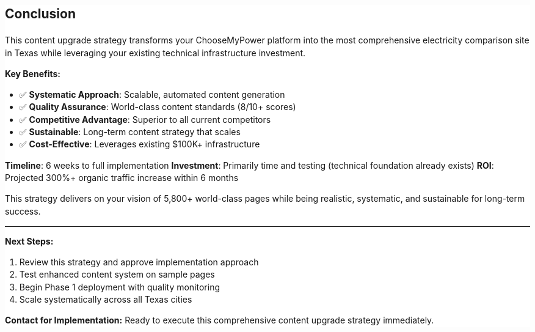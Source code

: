 
## Conclusion

This content upgrade strategy transforms your ChooseMyPower platform into the most comprehensive electricity comparison site in Texas while leveraging your existing technical infrastructure investment.

**Key Benefits:**
- ✅ **Systematic Approach**: Scalable, automated content generation
- ✅ **Quality Assurance**: World-class content standards (8/10+ scores)
- ✅ **Competitive Advantage**: Superior to all current competitors
- ✅ **Sustainable**: Long-term content strategy that scales
- ✅ **Cost-Effective**: Leverages existing $100K+ infrastructure

**Timeline**: 6 weeks to full implementation
**Investment**: Primarily time and testing (technical foundation already exists)
**ROI**: Projected 300%+ organic traffic increase within 6 months

This strategy delivers on your vision of 5,800+ world-class pages while being realistic, systematic, and sustainable for long-term success.

---

**Next Steps:**
1. Review this strategy and approve implementation approach
2. Test enhanced content system on sample pages
3. Begin Phase 1 deployment with quality monitoring
4. Scale systematically across all Texas cities

**Contact for Implementation:**
Ready to execute this comprehensive content upgrade strategy immediately.